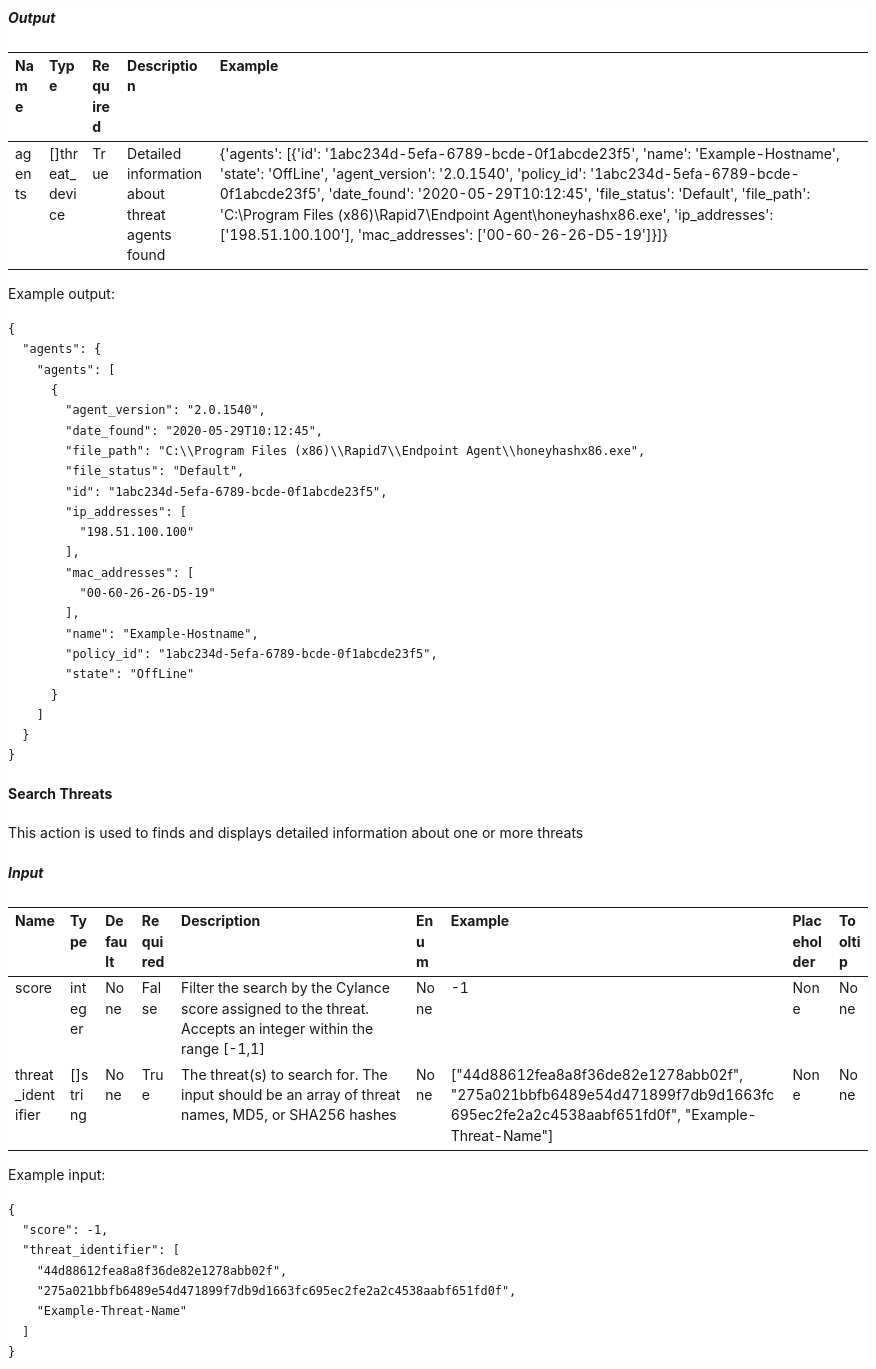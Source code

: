 ##### Output

|Name|Type|Required|Description|Example|
| :--- | :--- | :--- | :--- | :--- |
|agents|[]threat_device|True|Detailed information about threat agents found|{'agents': [{'id': '1abc234d-5efa-6789-bcde-0f1abcde23f5', 'name': 'Example-Hostname', 'state': 'OffLine', 'agent_version': '2.0.1540', 'policy_id': '1abc234d-5efa-6789-bcde-0f1abcde23f5', 'date_found': '2020-05-29T10:12:45', 'file_status': 'Default', 'file_path': 'C:\\Program Files (x86)\\Rapid7\\Endpoint Agent\\honeyhashx86.exe', 'ip_addresses': ['198.51.100.100'], 'mac_addresses': ['00-60-26-26-D5-19']}]}|
  
Example output:

```
{
  "agents": {
    "agents": [
      {
        "agent_version": "2.0.1540",
        "date_found": "2020-05-29T10:12:45",
        "file_path": "C:\\Program Files (x86)\\Rapid7\\Endpoint Agent\\honeyhashx86.exe",
        "file_status": "Default",
        "id": "1abc234d-5efa-6789-bcde-0f1abcde23f5",
        "ip_addresses": [
          "198.51.100.100"
        ],
        "mac_addresses": [
          "00-60-26-26-D5-19"
        ],
        "name": "Example-Hostname",
        "policy_id": "1abc234d-5efa-6789-bcde-0f1abcde23f5",
        "state": "OffLine"
      }
    ]
  }
}
```

#### Search Threats

This action is used to finds and displays detailed information about one or more threats

##### Input

|Name|Type|Default|Required|Description|Enum|Example|Placeholder|Tooltip|
| :--- | :--- | :--- | :--- | :--- | :--- | :--- | :--- | :--- |
|score|integer|None|False|Filter the search by the Cylance score assigned to the threat. Accepts an integer within the range [-1,1]|None|-1|None|None|
|threat_identifier|[]string|None|True|The threat(s) to search for. The input should be an array of threat names, MD5, or SHA256 hashes|None|["44d88612fea8a8f36de82e1278abb02f", "275a021bbfb6489e54d471899f7db9d1663fc695ec2fe2a2c4538aabf651fd0f", "Example-Threat-Name"]|None|None|
  
Example input:

```
{
  "score": -1,
  "threat_identifier": [
    "44d88612fea8a8f36de82e1278abb02f",
    "275a021bbfb6489e54d471899f7db9d1663fc695ec2fe2a2c4538aabf651fd0f",
    "Example-Threat-Name"
  ]
}
```
